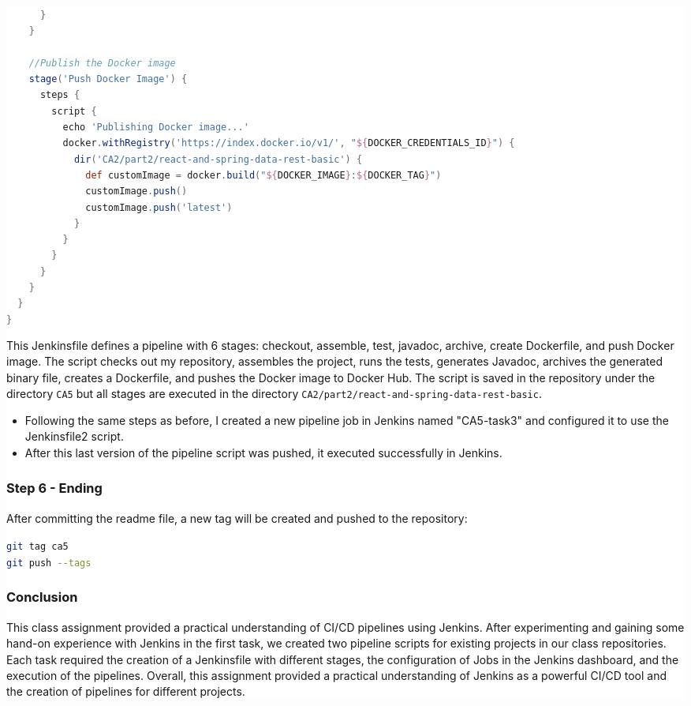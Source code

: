 ```groovy
      }
    }

    //Publish the Docker image
    stage('Push Docker Image') {
      steps {
        script {
          echo 'Publishing Docker image...'
          docker.withRegistry('https://index.docker.io/v1/', "${DOCKER_CREDENTIALS_ID}") {
            dir('CA2/part2/react-and-spring-data-rest-basic') {
              def customImage = docker.build("${DOCKER_IMAGE}:${DOCKER_TAG}")
              customImage.push()
              customImage.push('latest')
            }
          }
        }
      }
    }
  }
}
```
This Jenkinsfile defines a pipeline with 6 stages: checkout, assemble, test, javadoc, archive, create Dockerfile, and push Docker image. The script checks out my repository, assembles the project, runs the tests, generates Javadoc, archives the generated binary file, creates a Dockerfile, and pushes the Docker image to Docker Hub. The script is saved in the repository under the directory `CA5` but all stages are executed in the directory `CA2/part2/react-and-spring-data-rest-basic`.

- Following the same steps as before, I created a new pipeline job in Jenkins named "CA5-task3" and configured it to use the Jenkinsfile2 script.
- After this last version of the pipeline script was pushed, it executed successfully in Jenkins.

### Step 6 - Ending
After committing the readme file, a new tag will be created and pushed to the repository:
```bash
git tag ca5
git push --tags
```

### **Conclusion**

This class assignment provided a practical understanding of CI/CD pipelines using Jenkins. After experimenting and gaining some hand-on experience with Jenkins in the first task, we created two pipeline scripts for existing projects in our class repositories. Each task required the creation of a Jenkinsfile with different stages, the configuration of Jobs in the Jenkins dashboard, and the execution of the pipelines.
Overall, this assignment provided a practical understanding of Jenkins as a powerful CI/CD tool and the creation of pipelines for different projects.